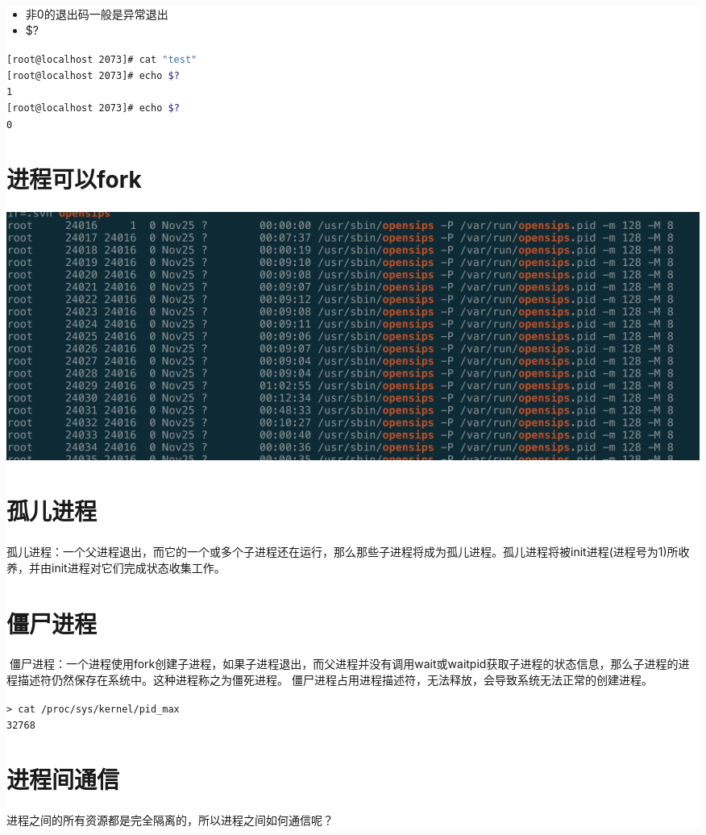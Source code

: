 - 非0的退出码一般是异常退出
- $?

```bash
[root@localhost 2073]# cat "test"
[root@localhost 2073]# echo $?
1
[root@localhost 2073]# echo $?
0
```


# 进程可以fork

![](2022-10-29-20-28-33.png)

# 孤儿进程

孤儿进程：一个父进程退出，而它的一个或多个子进程还在运行，那么那些子进程将成为孤儿进程。孤儿进程将被init进程(进程号为1)所收养，并由init进程对它们完成状态收集工作。



# 僵尸进程

 僵尸进程：一个进程使用fork创建子进程，如果子进程退出，而父进程并没有调用wait或waitpid获取子进程的状态信息，那么子进程的进程描述符仍然保存在系统中。这种进程称之为僵死进程。 僵尸进程占用进程描述符，无法释放，会导致系统无法正常的创建进程。

```shell
> cat /proc/sys/kernel/pid_max
32768
```


# 进程间通信
进程之间的所有资源都是完全隔离的，所以进程之间如何通信呢？
